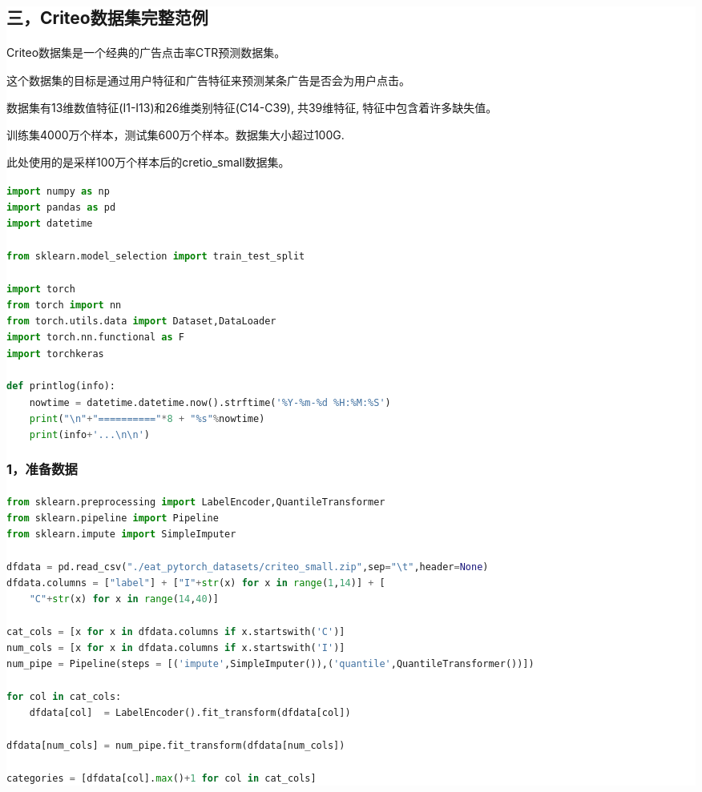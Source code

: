 ## 三，Criteo数据集完整范例


Criteo数据集是一个经典的广告点击率CTR预测数据集。

这个数据集的目标是通过用户特征和广告特征来预测某条广告是否会为用户点击。

数据集有13维数值特征(I1-I13)和26维类别特征(C14-C39), 共39维特征, 特征中包含着许多缺失值。

训练集4000万个样本，测试集600万个样本。数据集大小超过100G.

此处使用的是采样100万个样本后的cretio_small数据集。 


```python

```

```python
import numpy as np 
import pandas as pd 
import datetime 

from sklearn.model_selection import train_test_split 

import torch 
from torch import nn 
from torch.utils.data import Dataset,DataLoader  
import torch.nn.functional as F 
import torchkeras 

def printlog(info):
    nowtime = datetime.datetime.now().strftime('%Y-%m-%d %H:%M:%S')
    print("\n"+"=========="*8 + "%s"%nowtime)
    print(info+'...\n\n')

```

### 1，准备数据

```python
from sklearn.preprocessing import LabelEncoder,QuantileTransformer
from sklearn.pipeline import Pipeline 
from sklearn.impute import SimpleImputer 

dfdata = pd.read_csv("./eat_pytorch_datasets/criteo_small.zip",sep="\t",header=None)
dfdata.columns = ["label"] + ["I"+str(x) for x in range(1,14)] + [
    "C"+str(x) for x in range(14,40)]

cat_cols = [x for x in dfdata.columns if x.startswith('C')]
num_cols = [x for x in dfdata.columns if x.startswith('I')]
num_pipe = Pipeline(steps = [('impute',SimpleImputer()),('quantile',QuantileTransformer())])

for col in cat_cols:
    dfdata[col]  = LabelEncoder().fit_transform(dfdata[col])

dfdata[num_cols] = num_pipe.fit_transform(dfdata[num_cols])

categories = [dfdata[col].max()+1 for col in cat_cols]

```
